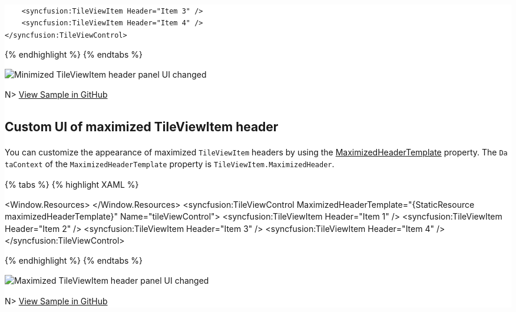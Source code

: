         <syncfusion:TileViewItem Header="Item 3" />
        <syncfusion:TileViewItem Header="Item 4" />
    </syncfusion:TileViewControl>
</Grid>

{% endhighlight %}
{% endtabs %}

![Minimized TileViewItem header panel UI changed](TileViewHeader_images/MinimizedHeaderTemplate.png)

N> [View Sample in GitHub](https://github.com/SyncfusionExamples/syncfusion-wpf-tileview-control-examples/blob/master/Samples/MinimizedItem)

## Custom UI of maximized TileViewItem header

You can customize the appearance of maximized `TileViewItem` headers by using the [MaximizedHeaderTemplate](https://help.syncfusion.com/cr/wpf/Syncfusion.Windows.Shared.TileViewControl.html#Syncfusion_Windows_Shared_TileViewControl_MaximizedHeaderTemplate) property. The `DataContext` of the `MaximizedHeaderTemplate` property is `TileViewItem.MaximizedHeader`.

{% tabs %}
{% highlight XAML %}

<Window.Resources>
    <DataTemplate x:Key="maximizedHeaderTemplate">
        <Grid>
            <TextBlock HorizontalAlignment="Center"
                       Text="{Binding}" 
                       FontFamily="Verdana"
                       Background="Yellow"
                       Foreground="Red"/>
        </Grid>
    </DataTemplate>
</Window.Resources>
<Grid>
    <syncfusion:TileViewControl MaximizedHeaderTemplate="{StaticResource maximizedHeaderTemplate}"
                                Name="tileViewControl">
        <syncfusion:TileViewItem Header="Item 1" />
        <syncfusion:TileViewItem Header="Item 2" />
        <syncfusion:TileViewItem Header="Item 3" />
        <syncfusion:TileViewItem Header="Item 4" />
    </syncfusion:TileViewControl>
</Grid>

{% endhighlight %}
{% endtabs %}

![Maximized TileViewItem header panel UI changed](TileViewHeader_images/MaximizedHeaderTemplate.png)

N> [View Sample in GitHub](https://github.com/SyncfusionExamples/syncfusion-wpf-tileview-control-examples/blob/master/Samples/MinimizedItem)
